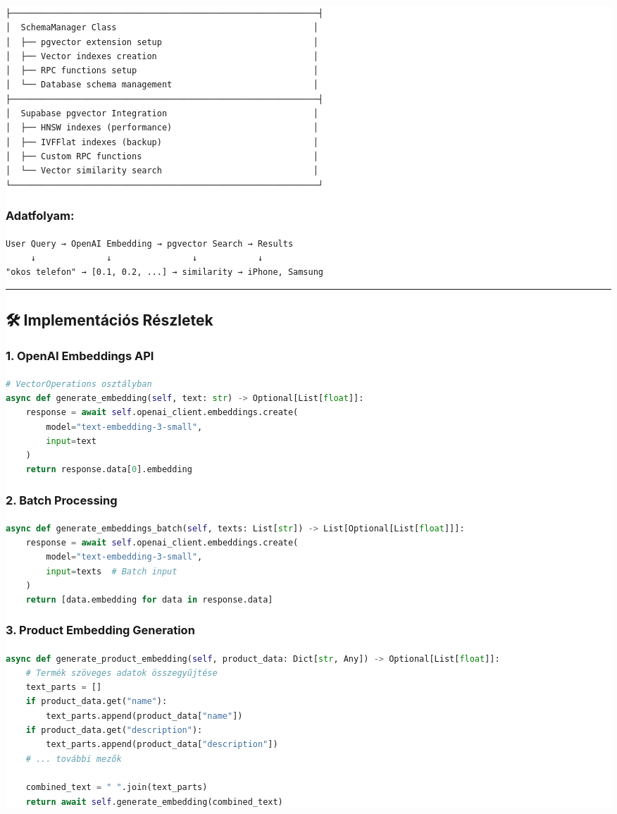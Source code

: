 ```
├─────────────────────────────────────────────────────────────┤
│  SchemaManager Class                                       │
│  ├── pgvector extension setup                              │
│  ├── Vector indexes creation                               │
│  ├── RPC functions setup                                   │
│  └── Database schema management                            │
├─────────────────────────────────────────────────────────────┤
│  Supabase pgvector Integration                             │
│  ├── HNSW indexes (performance)                            │
│  ├── IVFFlat indexes (backup)                              │
│  ├── Custom RPC functions                                  │
│  └── Vector similarity search                              │
└─────────────────────────────────────────────────────────────┘
```

### **Adatfolyam:**
```
User Query → OpenAI Embedding → pgvector Search → Results
     ↓              ↓                ↓            ↓
"okos telefon" → [0.1, 0.2, ...] → similarity → iPhone, Samsung
```

---

## 🛠️ **Implementációs Részletek**

### **1. OpenAI Embeddings API**
```python
# VectorOperations osztályban
async def generate_embedding(self, text: str) -> Optional[List[float]]:
    response = await self.openai_client.embeddings.create(
        model="text-embedding-3-small",
        input=text
    )
    return response.data[0].embedding
```

### **2. Batch Processing**
```python
async def generate_embeddings_batch(self, texts: List[str]) -> List[Optional[List[float]]]:
    response = await self.openai_client.embeddings.create(
        model="text-embedding-3-small",
        input=texts  # Batch input
    )
    return [data.embedding for data in response.data]
```

### **3. Product Embedding Generation**
```python
async def generate_product_embedding(self, product_data: Dict[str, Any]) -> Optional[List[float]]:
    # Termék szöveges adatok összegyűjtése
    text_parts = []
    if product_data.get("name"):
        text_parts.append(product_data["name"])
    if product_data.get("description"):
        text_parts.append(product_data["description"])
    # ... további mezők
    
    combined_text = " ".join(text_parts)
    return await self.generate_embedding(combined_text)
```
